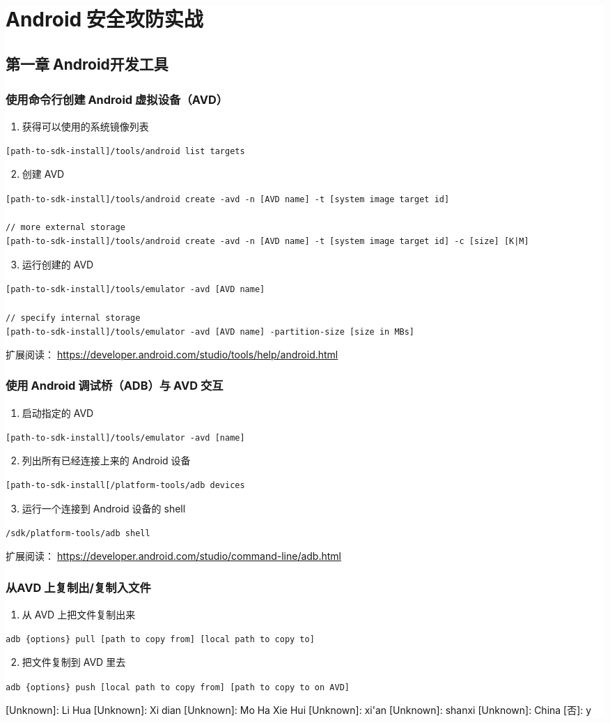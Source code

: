 # Android 安全攻防实战

## 第一章 Android开发工具

### 使用命令行创建 Android 虚拟设备（AVD）

1. 获得可以使用的系统镜像列表
```
[path-to-sdk-install]/tools/android list targets
```
2. 创建 AVD
```
[path-to-sdk-install]/tools/android create -avd -n [AVD name] -t [system image target id]

// more external storage
[path-to-sdk-install]/tools/android create -avd -n [AVD name] -t [system image target id] -c [size] [K|M]
```
3. 运行创建的 AVD
```
[path-to-sdk-install]/tools/emulator -avd [AVD name]

// specify internal storage
[path-to-sdk-install]/tools/emulator -avd [AVD name] -partition-size [size in MBs]
```

扩展阅读：
https://developer.android.com/studio/tools/help/android.html

### 使用 Android 调试桥（ADB）与 AVD 交互

1. 启动指定的 AVD
```
[path-to-sdk-install]/tools/emulator -avd [name]
```
2. 列出所有已经连接上来的 Android 设备
```
[path-to-sdk-install[/platform-tools/adb devices
```
3. 运行一个连接到 Android 设备的 shell
```
/sdk/platform-tools/adb shell
```

扩展阅读：
https://developer.android.com/studio/command-line/adb.html

### 从AVD 上复制出/复制入文件

1. 从 AVD 上把文件复制出来
```
adb {options} pull [path to copy from] [local path to copy to]
```
2. 把文件复制到 AVD 里去
```
adb {options} push [local path to copy from] [path to copy to on AVD]
```


  [Unknown]:  Li Hua
  [Unknown]:  Xi dian
  [Unknown]:  Mo Ha Xie Hui
  [Unknown]:  xi'an
  [Unknown]:  shanxi
  [Unknown]:  China
  [否]:  y